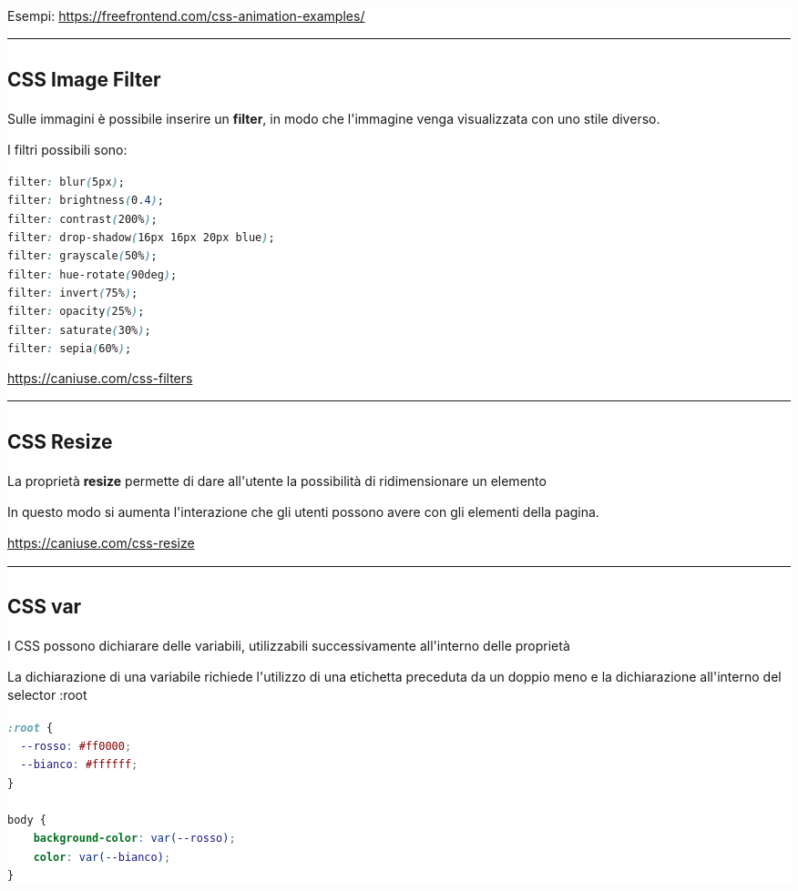 Esempi: <https://freefrontend.com/css-animation-examples/>

---

## CSS Image Filter

Sulle immagini è possibile inserire un __filter__, in modo che l'immagine venga visualizzata con uno stile diverso.

I filtri possibili sono:

```css
filter: blur(5px);
filter: brightness(0.4);
filter: contrast(200%);
filter: drop-shadow(16px 16px 20px blue);
filter: grayscale(50%);
filter: hue-rotate(90deg);
filter: invert(75%);
filter: opacity(25%);
filter: saturate(30%);
filter: sepia(60%);
```

<https://caniuse.com/css-filters>

---

## CSS Resize

La proprietà __resize__ permette di dare all'utente la possibilità di ridimensionare un elemento

In questo modo si aumenta l'interazione che gli utenti possono avere con gli elementi della pagina.

<https://caniuse.com/css-resize>

---

## CSS var

I CSS possono dichiarare delle variabili, utilizzabili successivamente all'interno delle proprietà

La dichiarazione di una variabile richiede l'utilizzo di una etichetta preceduta da un doppio meno e la dichiarazione all'interno del selector :root

```css
:root {
  --rosso: #ff0000;
  --bianco: #ffffff;
}

body {
    background-color: var(--rosso);
    color: var(--bianco);
}
```

